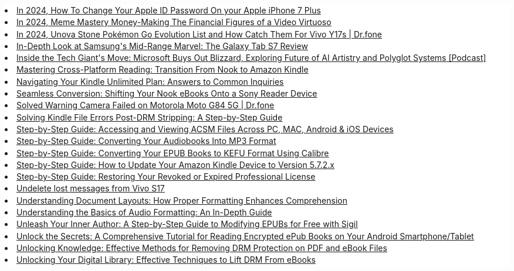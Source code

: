 <li><a href="https://ios-unlock.techidaily.com/in-2024-how-to-change-your-apple-id-password-on-your-apple-iphone-7-plus-by-drfone-ios/"><u>In 2024, How To Change Your Apple ID Password On your Apple iPhone 7 Plus</u></a></li>
<li><a href="https://extra-support.techidaily.com/in-2024-meme-mastery-money-making-the-financial-figures-of-a-video-virtuoso/"><u>In 2024, Meme Mastery Money-Making  The Financial Figures of a Video Virtuoso</u></a></li>
<li><a href="https://change-location.techidaily.com/in-2024-unova-stone-pokemon-go-evolution-list-and-how-catch-them-for-vivo-y17s-drfone-by-drfone-virtual-android/"><u>In 2024, Unova Stone Pokémon Go Evolution List and How Catch Them For Vivo Y17s | Dr.fone</u></a></li>
<li><a href="https://buynow-tips.techidaily.com/in-depth-look-at-samsungs-mid-range-marvel-the-galaxy-tab-s7-review/"><u>In-Depth Look at Samsung's Mid-Range Marvel: The Galaxy Tab S7 Review</u></a></li>
<li><a href="https://tech-revival.techidaily.com/inside-the-tech-giants-move-microsoft-buys-out-blizzard-exploring-future-of-ai-artistry-and-polyglot-systems-podcast/"><u>Inside the Tech Giant's Move: Microsoft Buys Out Blizzard, Exploring Future of AI Artistry and Polyglot Systems [Podcast]</u></a></li>
<li><a href="https://discover-bits.techidaily.com/mastering-cross-platform-reading-transition-from-nook-to-amazon-kindle/"><u>Mastering Cross-Platform Reading: Transition From Nook to Amazon Kindle</u></a></li>
<li><a href="https://discover-bits.techidaily.com/navigating-your-kindle-unlimited-plan-answers-to-common-inquiries/"><u>Navigating Your Kindle Unlimited Plan: Answers to Common Inquiries</u></a></li>
<li><a href="https://discover-bits.techidaily.com/seamless-conversion-shifting-your-nook-ebooks-onto-a-sony-reader-device/"><u>Seamless Conversion: Shifting Your Nook eBooks Onto a Sony Reader Device</u></a></li>
<li><a href="https://fix-guide.techidaily.com/solved-warning-camera-failed-on-motorola-moto-g84-5g-drfone-by-drfone-fix-android-problems-fix-android-problems/"><u>Solved Warning Camera Failed on Motorola Moto G84 5G | Dr.fone</u></a></li>
<li><a href="https://discover-bits.techidaily.com/solving-kindle-file-errors-post-drm-stripping-a-step-by-step-guide/"><u>Solving Kindle File Errors Post-DRM Stripping: A Step-by-Step Guide</u></a></li>
<li><a href="https://discover-bits.techidaily.com/step-by-step-guide-accessing-and-viewing-acsm-files-across-pc-mac-android-and-ios-devices/"><u>Step-by-Step Guide: Accessing and Viewing ACSM Files Across PC, MAC, Android & iOS Devices</u></a></li>
<li><a href="https://discover-bits.techidaily.com/step-by-step-guide-converting-your-audiobooks-into-mp3-format/"><u>Step-by-Step Guide: Converting Your Audiobooks Into MP3 Format</u></a></li>
<li><a href="https://discover-bits.techidaily.com/step-by-step-guide-converting-your-epub-books-to-kefu-format-using-calibre/"><u>Step-by-Step Guide: Converting Your EPUB Books to KEFU Format Using Calibre</u></a></li>
<li><a href="https://discover-bits.techidaily.com/step-by-step-guide-how-to-update-your-amazon-kindle-device-to-version-572x/"><u>Step-by-Step Guide: How to Update Your Amazon Kindle Device to Version 5.7.2.x</u></a></li>
<li><a href="https://discover-bits.techidaily.com/step-by-step-guide-restoring-your-revoked-or-expired-professional-license/"><u>Step-by-Step Guide: Restoring Your Revoked or Expired Professional License</u></a></li>
<li><a href="https://techidaily.com/undelete-lost-messages-from-vivo-s17-by-fonelab-android-recover-messages/"><u>Undelete lost messages from Vivo S17</u></a></li>
<li><a href="https://discover-bits.techidaily.com/understanding-document-layouts-how-proper-formatting-enhances-comprehension/"><u>Understanding Document Layouts: How Proper Formatting Enhances Comprehension</u></a></li>
<li><a href="https://discover-bits.techidaily.com/understanding-the-basics-of-audio-formatting-an-in-depth-guide/"><u>Understanding the Basics of Audio Formatting: An In-Depth Guide</u></a></li>
<li><a href="https://discover-bits.techidaily.com/unleash-your-inner-author-a-step-by-step-guide-to-modifying-epubs-for-free-with-sigil/"><u>Unleash Your Inner Author: A Step-by-Step Guide to Modifying EPUBs for Free with Sigil</u></a></li>
<li><a href="https://discover-bits.techidaily.com/unlock-the-secrets-a-comprehensive-tutorial-for-reading-encrypted-epub-books-on-your-android-smartphonetablet/"><u>Unlock the Secrets: A Comprehensive Tutorial for Reading Encrypted ePub Books on Your Android Smartphone/Tablet</u></a></li>
<li><a href="https://discover-bits.techidaily.com/unlocking-knowledge-effective-methods-for-removing-drm-protection-on-pdf-and-ebook-files/"><u>Unlocking Knowledge: Effective Methods for Removing DRM Protection on PDF and eBook Files</u></a></li>
<li><a href="https://discover-bits.techidaily.com/unlocking-your-digital-library-effective-techniques-to-lift-drm-from-ebooks/"><u>Unlocking Your Digital Library: Effective Techniques to Lift DRM From eBooks</u></a></li>